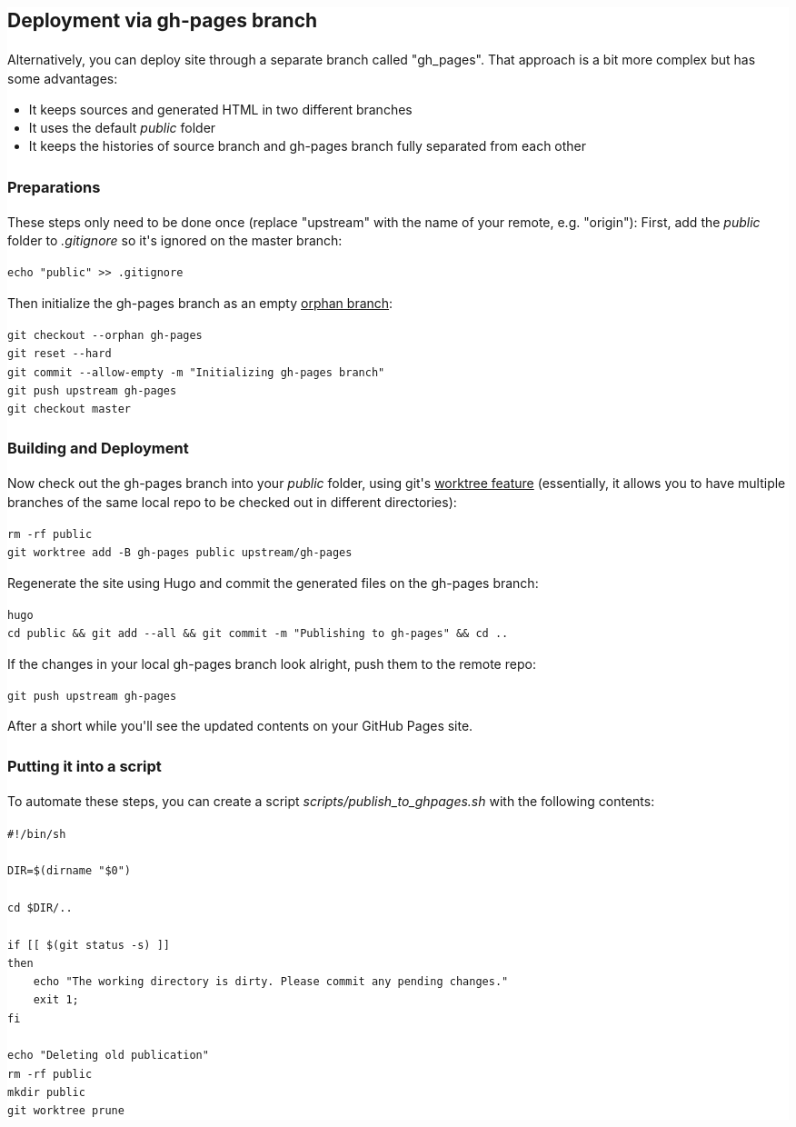 ## Deployment via gh-pages branch

Alternatively, you can deploy site through a separate branch called "gh_pages".
That approach is a bit more complex but has some advantages:

* It keeps sources and generated HTML in two different branches
* It uses the default _public_ folder
* It keeps the histories of source branch and gh-pages branch fully separated from each other

### Preparations

These steps only need to be done once (replace "upstream" with the name of your remote, e.g. "origin"):
First, add the _public_ folder to _.gitignore_ so it's ignored on the master branch:

    echo "public" >> .gitignore

Then initialize the gh-pages branch as an empty [orphan branch](https://git-scm.com/docs/git-checkout/#git-checkout---orphanltnewbranchgt):

    git checkout --orphan gh-pages
    git reset --hard
    git commit --allow-empty -m "Initializing gh-pages branch"
    git push upstream gh-pages
    git checkout master

### Building and Deployment

Now check out the gh-pages branch into your _public_ folder, using git's [worktree feature](https://git-scm.com/docs/git-worktree)
(essentially, it allows you to have multiple branches of the same local repo to be checked out in different directories):

    rm -rf public
    git worktree add -B gh-pages public upstream/gh-pages

Regenerate the site using Hugo and commit the generated files on the gh-pages branch:

    hugo
    cd public && git add --all && git commit -m "Publishing to gh-pages" && cd ..

If the changes in your local gh-pages branch look alright, push them to the remote repo:

    git push upstream gh-pages

After a short while you'll see the updated contents on your GitHub Pages site.

### Putting it into a script

To automate these steps, you can create a script _scripts/publish_to_ghpages.sh_ with the following contents:

```
#!/bin/sh

DIR=$(dirname "$0")

cd $DIR/..

if [[ $(git status -s) ]]
then
    echo "The working directory is dirty. Please commit any pending changes."
    exit 1;
fi

echo "Deleting old publication"
rm -rf public
mkdir public
git worktree prune
```